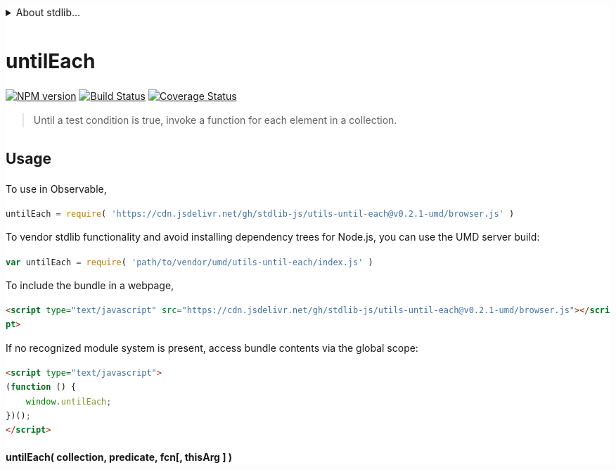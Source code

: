 


<details><summary>
    About stdlib...
  </summary></details>

# untilEach

[![NPM version][npm-image]][npm-url] [![Build Status][test-image]][test-url] [![Coverage Status][coverage-image]][coverage-url] 

> Until a test condition is true, invoke a function for each element in a collection.



<section class="intro">

</section>







<section class="usage">

## Usage

To use in Observable,

```javascript
untilEach = require( 'https://cdn.jsdelivr.net/gh/stdlib-js/utils-until-each@v0.2.1-umd/browser.js' )
```

To vendor stdlib functionality and avoid installing dependency trees for Node.js, you can use the UMD server build:

```javascript
var untilEach = require( 'path/to/vendor/umd/utils-until-each/index.js' )
```

To include the bundle in a webpage,

```html
<script type="text/javascript" src="https://cdn.jsdelivr.net/gh/stdlib-js/utils-until-each@v0.2.1-umd/browser.js"></script>
```

If no recognized module system is present, access bundle contents via the global scope:

```html
<script type="text/javascript">
(function () {
    window.untilEach;
})();
</script>
```

#### untilEach( collection, predicate, fcn\[, thisArg ] )


[npm-image]: http://img.shields.io/npm/v/@stdlib/utils-until-each.svg
[npm-url]: https://npmjs.org/package/@stdlib/utils-until-each
[test-image]: https://github.com/stdlib-js/utils-until-each/actions/workflows/test.yml/badge.svg?branch=v0.2.1
[test-url]: https://github.com/stdlib-js/utils-until-each/actions/workflows/test.yml?query=branch:v0.2.1
[coverage-image]: https://img.shields.io/codecov/c/github/stdlib-js/utils-until-each/main.svg
[coverage-url]: https://codecov.io/github/stdlib-js/utils-until-each?branch=main
[chat-image]: https://img.shields.io/gitter/room/stdlib-js/stdlib.svg
[chat-url]: https://app.gitter.im/#/room/#stdlib-js_stdlib:gitter.im
[stdlib]: https://github.com/stdlib-js/stdlib
[stdlib-authors]: https://github.com/stdlib-js/stdlib/graphs/contributors
[umd]: https://github.com/umdjs/umd
[es-module]: https://developer.mozilla.org/en-US/docs/Web/JavaScript/Guide/Modules
[deno-url]: https://github.com/stdlib-js/utils-until-each/tree/deno
[deno-readme]: https://github.com/stdlib-js/utils-until-each/blob/deno/README.md
[umd-url]: https://github.com/stdlib-js/utils-until-each/tree/umd
[umd-readme]: https://github.com/stdlib-js/utils-until-each/blob/umd/README.md
[esm-url]: https://github.com/stdlib-js/utils-until-each/tree/esm
[esm-readme]: https://github.com/stdlib-js/utils-until-each/blob/esm/README.md
[branches-url]: https://github.com/stdlib-js/utils-until-each/blob/main/branches.md
[stdlib-license]: https://raw.githubusercontent.com/stdlib-js/utils-until-each/main/LICENSE
[mdn-array]: https://developer.mozilla.org/en-US/docs/Web/JavaScript/Reference/Global_Objects/Array
[mdn-typed-array]: https://developer.mozilla.org/en-US/docs/Web/JavaScript/Reference/Global_Objects/TypedArray
[mdn-object]: https://developer.mozilla.org/en-US/docs/Web/JavaScript/Reference/Global_Objects/Object
[@stdlib/utils/until-each-right]: https://github.com/stdlib-js/utils-until-each-right/tree/umd
[@stdlib/utils/while-each]: https://github.com/stdlib-js/utils-while-each/tree/umd